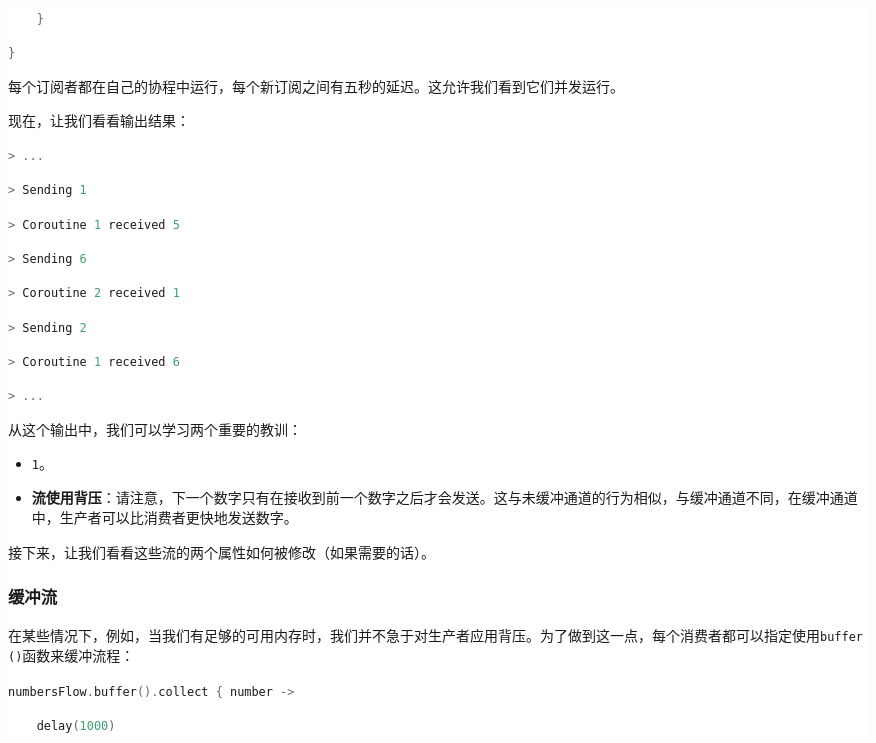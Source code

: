 ```kt
    }
```

```kt
}
```

每个订阅者都在自己的协程中运行，每个新订阅之间有五秒的延迟。这允许我们看到它们并发运行。

现在，让我们看看输出结果：

```kt
> ...
```

```kt
> Sending 1
```

```kt
> Coroutine 1 received 5
```

```kt
> Sending 6
```

```kt
> Coroutine 2 received 1
```

```kt
> Sending 2
```

```kt
> Coroutine 1 received 6
```

```kt
> ...
```

从这个输出中，我们可以学习两个重要的教训：

+   `1`。

+   **流使用背压**：请注意，下一个数字只有在接收到前一个数字之后才会发送。这与未缓冲通道的行为相似，与缓冲通道不同，在缓冲通道中，生产者可以比消费者更快地发送数字。

接下来，让我们看看这些流的两个属性如何被修改（如果需要的话）。

### 缓冲流

在某些情况下，例如，当我们有足够的可用内存时，我们并不急于对生产者应用背压。为了做到这一点，每个消费者都可以指定使用`buffer()`函数来缓冲流程：

```kt
numbersFlow.buffer().collect { number ->
```

```kt
    delay(1000)
```
